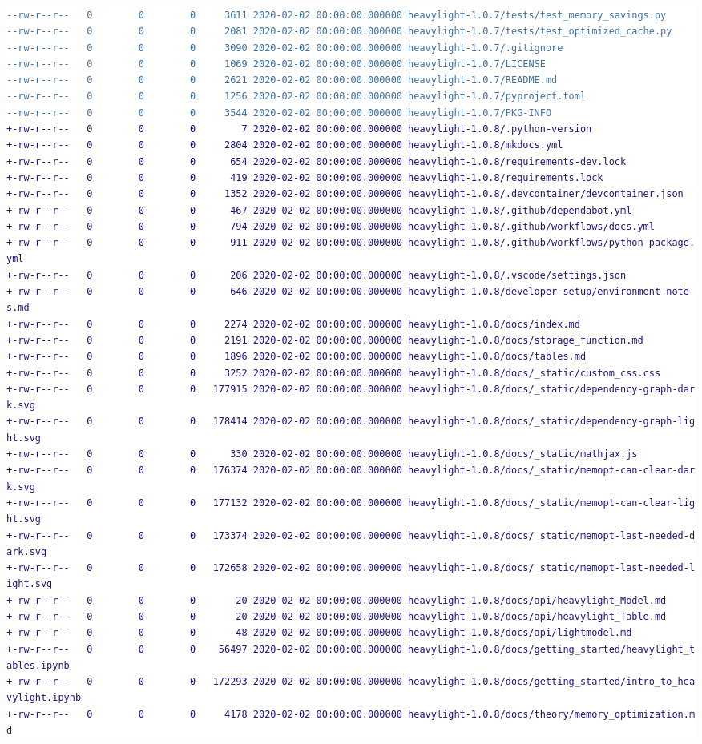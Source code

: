 ```diff
--rw-r--r--   0        0        0     3611 2020-02-02 00:00:00.000000 heavylight-1.0.7/tests/test_memory_savings.py
--rw-r--r--   0        0        0     2081 2020-02-02 00:00:00.000000 heavylight-1.0.7/tests/test_optimized_cache.py
--rw-r--r--   0        0        0     3090 2020-02-02 00:00:00.000000 heavylight-1.0.7/.gitignore
--rw-r--r--   0        0        0     1069 2020-02-02 00:00:00.000000 heavylight-1.0.7/LICENSE
--rw-r--r--   0        0        0     2621 2020-02-02 00:00:00.000000 heavylight-1.0.7/README.md
--rw-r--r--   0        0        0     1256 2020-02-02 00:00:00.000000 heavylight-1.0.7/pyproject.toml
--rw-r--r--   0        0        0     3544 2020-02-02 00:00:00.000000 heavylight-1.0.7/PKG-INFO
+-rw-r--r--   0        0        0        7 2020-02-02 00:00:00.000000 heavylight-1.0.8/.python-version
+-rw-r--r--   0        0        0     2804 2020-02-02 00:00:00.000000 heavylight-1.0.8/mkdocs.yml
+-rw-r--r--   0        0        0      654 2020-02-02 00:00:00.000000 heavylight-1.0.8/requirements-dev.lock
+-rw-r--r--   0        0        0      419 2020-02-02 00:00:00.000000 heavylight-1.0.8/requirements.lock
+-rw-r--r--   0        0        0     1352 2020-02-02 00:00:00.000000 heavylight-1.0.8/.devcontainer/devcontainer.json
+-rw-r--r--   0        0        0      467 2020-02-02 00:00:00.000000 heavylight-1.0.8/.github/dependabot.yml
+-rw-r--r--   0        0        0      794 2020-02-02 00:00:00.000000 heavylight-1.0.8/.github/workflows/docs.yml
+-rw-r--r--   0        0        0      911 2020-02-02 00:00:00.000000 heavylight-1.0.8/.github/workflows/python-package.yml
+-rw-r--r--   0        0        0      206 2020-02-02 00:00:00.000000 heavylight-1.0.8/.vscode/settings.json
+-rw-r--r--   0        0        0      646 2020-02-02 00:00:00.000000 heavylight-1.0.8/developer-setup/environment-notes.md
+-rw-r--r--   0        0        0     2274 2020-02-02 00:00:00.000000 heavylight-1.0.8/docs/index.md
+-rw-r--r--   0        0        0     2191 2020-02-02 00:00:00.000000 heavylight-1.0.8/docs/storage_function.md
+-rw-r--r--   0        0        0     1896 2020-02-02 00:00:00.000000 heavylight-1.0.8/docs/tables.md
+-rw-r--r--   0        0        0     3252 2020-02-02 00:00:00.000000 heavylight-1.0.8/docs/_static/custom_css.css
+-rw-r--r--   0        0        0   177915 2020-02-02 00:00:00.000000 heavylight-1.0.8/docs/_static/dependency-graph-dark.svg
+-rw-r--r--   0        0        0   178414 2020-02-02 00:00:00.000000 heavylight-1.0.8/docs/_static/dependency-graph-light.svg
+-rw-r--r--   0        0        0      330 2020-02-02 00:00:00.000000 heavylight-1.0.8/docs/_static/mathjax.js
+-rw-r--r--   0        0        0   176374 2020-02-02 00:00:00.000000 heavylight-1.0.8/docs/_static/memopt-can-clear-dark.svg
+-rw-r--r--   0        0        0   177132 2020-02-02 00:00:00.000000 heavylight-1.0.8/docs/_static/memopt-can-clear-light.svg
+-rw-r--r--   0        0        0   173374 2020-02-02 00:00:00.000000 heavylight-1.0.8/docs/_static/memopt-last-needed-dark.svg
+-rw-r--r--   0        0        0   172658 2020-02-02 00:00:00.000000 heavylight-1.0.8/docs/_static/memopt-last-needed-light.svg
+-rw-r--r--   0        0        0       20 2020-02-02 00:00:00.000000 heavylight-1.0.8/docs/api/heavylight_Model.md
+-rw-r--r--   0        0        0       20 2020-02-02 00:00:00.000000 heavylight-1.0.8/docs/api/heavylight_Table.md
+-rw-r--r--   0        0        0       48 2020-02-02 00:00:00.000000 heavylight-1.0.8/docs/api/lightmodel.md
+-rw-r--r--   0        0        0    56497 2020-02-02 00:00:00.000000 heavylight-1.0.8/docs/getting_started/heavylight_tables.ipynb
+-rw-r--r--   0        0        0   172293 2020-02-02 00:00:00.000000 heavylight-1.0.8/docs/getting_started/intro_to_heavylight.ipynb
+-rw-r--r--   0        0        0     4178 2020-02-02 00:00:00.000000 heavylight-1.0.8/docs/theory/memory_optimization.md
```